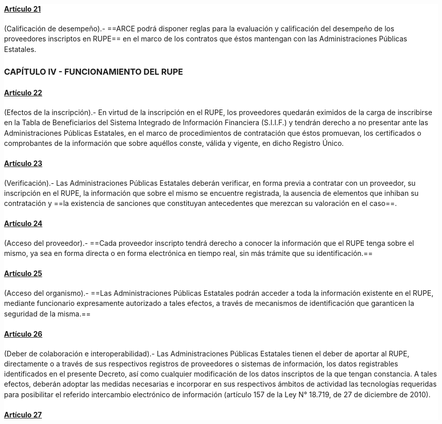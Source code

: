 #### [Artículo 21](https://www.impo.com.uy/bases/decretos/202-2024/21)

   (Calificación de desempeño).- ==ARCE podrá disponer reglas para la evaluación y calificación del desempeño de los proveedores inscriptos en RUPE== en el marco de los contratos que éstos mantengan con las Administraciones Públicas Estatales.

### CAPÍTULO IV - FUNCIONAMIENTO DEL RUPE  

#### [Artículo 22](https://www.impo.com.uy/bases/decretos/202-2024/22)

   (Efectos de la inscripción).- En virtud de la inscripción en el RUPE, los proveedores quedarán eximidos de la carga de inscribirse en la Tabla de Beneficiarios del Sistema Integrado de Información Financiera (S.I.I.F.) y tendrán derecho a no presentar ante las Administraciones Públicas Estatales, en el marco de procedimientos de contratación que éstos promuevan, los certificados o comprobantes de la información que sobre aquéllos conste, válida y vigente, en dicho Registro Único.

#### [Artículo 23](https://www.impo.com.uy/bases/decretos/202-2024/23)

   (Verificación).- Las Administraciones Públicas Estatales deberán verificar, en forma previa a contratar con un proveedor, su inscripción en el RUPE, la información que sobre el mismo se encuentre registrada, la ausencia de elementos que inhiban su contratación y ==la existencia de sanciones que constituyan antecedentes que merezcan su valoración en el caso==.

#### [Artículo 24](https://www.impo.com.uy/bases/decretos/202-2024/24)

   (Acceso del proveedor).- ==Cada proveedor inscripto tendrá derecho a conocer la información que el RUPE tenga sobre el mismo, ya sea en forma directa o en forma electrónica en tiempo real, sin más trámite que su identificación.==

#### [Artículo 25](https://www.impo.com.uy/bases/decretos/202-2024/25)

   (Acceso del organismo).- ==Las Administraciones Públicas Estatales podrán acceder a toda la información existente en el RUPE, mediante funcionario expresamente autorizado a tales efectos, a través de mecanismos de identificación que garanticen la seguridad de la misma.==

#### [Artículo 26](https://www.impo.com.uy/bases/decretos/202-2024/26)

   (Deber de colaboración e interoperabilidad).- Las Administraciones Públicas Estatales tienen el deber de aportar al RUPE, directamente o a través de sus respectivos registros de proveedores o sistemas de información, los datos registrables identificados en el presente Decreto, así como cualquier modificación de los datos inscriptos de la que tengan constancia. A tales efectos, deberán adoptar las medidas necesarias e incorporar en sus respectivos ámbitos de actividad las tecnologías requeridas para posibilitar el referido intercambio electrónico de información (artículo 157 de la Ley N° 18.719, de 27 de diciembre de 2010).

#### [Artículo 27](https://www.impo.com.uy/bases/decretos/202-2024/27)
